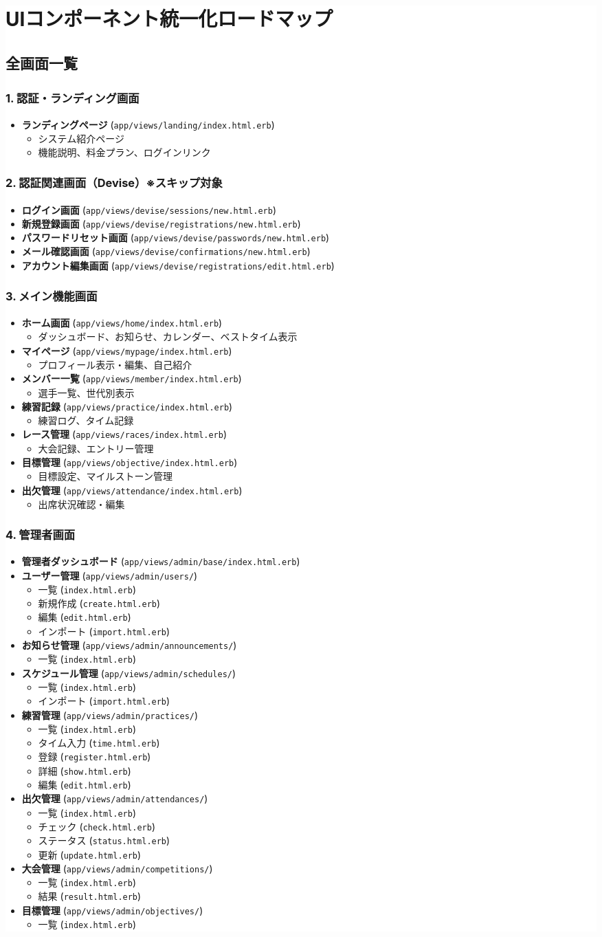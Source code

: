 # UIコンポーネント統一化ロードマップ

## 全画面一覧

### 1. 認証・ランディング画面
- **ランディングページ** (`app/views/landing/index.html.erb`)
  - システム紹介ページ
  - 機能説明、料金プラン、ログインリンク

### 2. 認証関連画面（Devise）※スキップ対象
- **ログイン画面** (`app/views/devise/sessions/new.html.erb`)
- **新規登録画面** (`app/views/devise/registrations/new.html.erb`)
- **パスワードリセット画面** (`app/views/devise/passwords/new.html.erb`)
- **メール確認画面** (`app/views/devise/confirmations/new.html.erb`)
- **アカウント編集画面** (`app/views/devise/registrations/edit.html.erb`)

### 3. メイン機能画面
- **ホーム画面** (`app/views/home/index.html.erb`)
  - ダッシュボード、お知らせ、カレンダー、ベストタイム表示
- **マイページ** (`app/views/mypage/index.html.erb`)
  - プロフィール表示・編集、自己紹介
- **メンバー一覧** (`app/views/member/index.html.erb`)
  - 選手一覧、世代別表示
- **練習記録** (`app/views/practice/index.html.erb`)
  - 練習ログ、タイム記録
- **レース管理** (`app/views/races/index.html.erb`)
  - 大会記録、エントリー管理
- **目標管理** (`app/views/objective/index.html.erb`)
  - 目標設定、マイルストーン管理
- **出欠管理** (`app/views/attendance/index.html.erb`)
  - 出席状況確認・編集

### 4. 管理者画面
- **管理者ダッシュボード** (`app/views/admin/base/index.html.erb`)
- **ユーザー管理** (`app/views/admin/users/`)
  - 一覧 (`index.html.erb`)
  - 新規作成 (`create.html.erb`)
  - 編集 (`edit.html.erb`)
  - インポート (`import.html.erb`)
- **お知らせ管理** (`app/views/admin/announcements/`)
  - 一覧 (`index.html.erb`)
- **スケジュール管理** (`app/views/admin/schedules/`)
  - 一覧 (`index.html.erb`)
  - インポート (`import.html.erb`)
- **練習管理** (`app/views/admin/practices/`)
  - 一覧 (`index.html.erb`)
  - タイム入力 (`time.html.erb`)
  - 登録 (`register.html.erb`)
  - 詳細 (`show.html.erb`)
  - 編集 (`edit.html.erb`)
- **出欠管理** (`app/views/admin/attendances/`)
  - 一覧 (`index.html.erb`)
  - チェック (`check.html.erb`)
  - ステータス (`status.html.erb`)
  - 更新 (`update.html.erb`)
- **大会管理** (`app/views/admin/competitions/`)
  - 一覧 (`index.html.erb`)
  - 結果 (`result.html.erb`)
- **目標管理** (`app/views/admin/objectives/`)
  - 一覧 (`index.html.erb`)
